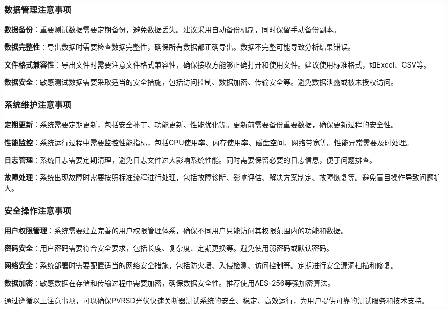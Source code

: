 ### 数据管理注意事项
**数据备份**：重要测试数据需要定期备份，避免数据丢失。建议采用自动备份机制，同时保留手动备份副本。

**数据完整性**：导出数据时需要检查数据完整性，确保所有数据都正确导出。数据不完整可能导致分析结果错误。

**文件格式兼容性**：导出文件时需要注意文件格式兼容性，确保接收方能够正确打开和使用文件。建议使用标准格式，如Excel、CSV等。

**数据安全**：敏感测试数据需要采取适当的安全措施，包括访问控制、数据加密、传输安全等。避免数据泄露或被未授权访问。

### 系统维护注意事项
**定期更新**：系统需要定期更新，包括安全补丁、功能更新、性能优化等。更新前需要备份重要数据，确保更新过程的安全性。

**性能监控**：系统运行过程中需要监控性能指标，包括CPU使用率、内存使用率、磁盘空间、网络带宽等。性能异常需要及时处理。

**日志管理**：系统日志需要定期清理，避免日志文件过大影响系统性能。同时需要保留必要的日志信息，便于问题排查。

**故障处理**：系统出现故障时需要按照标准流程进行处理，包括故障诊断、影响评估、解决方案制定、故障恢复等。避免盲目操作导致问题扩大。

### 安全操作注意事项
**用户权限管理**：系统需要建立完善的用户权限管理体系，确保不同用户只能访问其权限范围内的功能和数据。

**密码安全**：用户密码需要符合安全要求，包括长度、复杂度、定期更换等。避免使用弱密码或默认密码。

**网络安全**：系统部署时需要配置适当的网络安全措施，包括防火墙、入侵检测、访问控制等。定期进行安全漏洞扫描和修复。

**数据加密**：敏感数据在存储和传输过程中需要加密，确保数据安全性。推荐使用AES-256等强加密算法。

通过遵循以上注意事项，可以确保PVRSD光伏快速关断器测试系统的安全、稳定、高效运行，为用户提供可靠的测试服务和技术支持。
